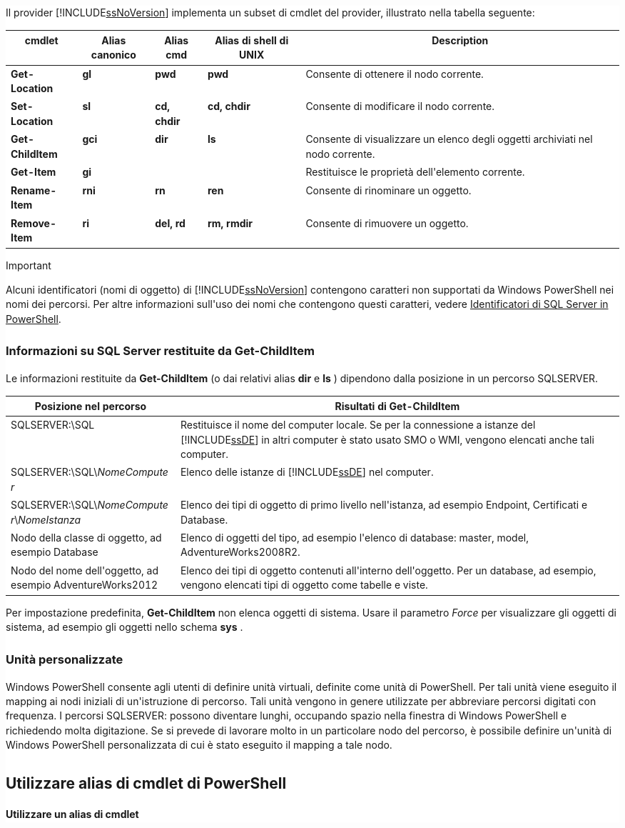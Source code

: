  Il provider [!INCLUDE[ssNoVersion](../includes/ssnoversion-md.md)] implementa un subset di cmdlet del provider, illustrato nella tabella seguente:  
  
|cmdlet|Alias canonico|Alias cmd|Alias di shell di UNIX|Description|  
|------------|---------------------|---------------|----------------------|-----------------|  
|**Get-Location**|**gl**|**pwd**|**pwd**|Consente di ottenere il nodo corrente.|  
|**Set-Location**|**sl**|**cd, chdir**|**cd, chdir**|Consente di modificare il nodo corrente.|  
|**Get-ChildItem**|**gci**|**dir**|**ls**|Consente di visualizzare un elenco degli oggetti archiviati nel nodo corrente.|  
|**Get-Item**|**gi**|||Restituisce le proprietà dell'elemento corrente.|  
|**Rename-Item**|**rni**|**rn**|**ren**|Consente di rinominare un oggetto.|  
|**Remove-Item**|**ri**|**del, rd**|**rm, rmdir**|Consente di rimuovere un oggetto.|  
  
> [!IMPORTANT]  
>  Alcuni identificatori (nomi di oggetto) di [!INCLUDE[ssNoVersion](../includes/ssnoversion-md.md)] contengono caratteri non supportati da Windows PowerShell nei nomi dei percorsi. Per altre informazioni sull'uso dei nomi che contengono questi caratteri, vedere [Identificatori di SQL Server in PowerShell](sql-server-identifiers-in-powershell.md).  
  
### <a name="sql-server-information-returned-by-get-childitem"></a>Informazioni su SQL Server restituite da Get-ChildItem  
 Le informazioni restituite da **Get-ChildItem** (o dai relativi alias **dir** e **ls** ) dipendono dalla posizione in un percorso SQLSERVER.  
  
|Posizione nel percorso|Risultati di Get-ChildItem|  
|-------------------|----------------------------|  
|SQLSERVER:\SQL|Restituisce il nome del computer locale. Se per la connessione a istanze del [!INCLUDE[ssDE](../includes/ssde-md.md)] in altri computer è stato usato SMO o WMI, vengono elencati anche tali computer.|  
|SQLSERVER:\SQL\\*NomeComputer*|Elenco delle istanze di [!INCLUDE[ssDE](../includes/ssde-md.md)] nel computer.|  
|SQLSERVER:\SQL\\*NomeComputer*\\*NomeIstanza*|Elenco dei tipi di oggetto di primo livello nell'istanza, ad esempio Endpoint, Certificati e Database.|  
|Nodo della classe di oggetto, ad esempio Database|Elenco di oggetti del tipo, ad esempio l'elenco di database: master, model, AdventureWorks2008R2.|  
|Nodo del nome dell'oggetto, ad esempio AdventureWorks2012|Elenco dei tipi di oggetto contenuti all'interno dell'oggetto. Per un database, ad esempio, vengono elencati tipi di oggetto come tabelle e viste.|  
  
 Per impostazione predefinita, **Get-ChildItem** non elenca oggetti di sistema. Usare il parametro *Force* per visualizzare gli oggetti di sistema, ad esempio gli oggetti nello schema **sys** .  
  
### <a name="custom-drives"></a>Unità personalizzate  
 Windows PowerShell consente agli utenti di definire unità virtuali, definite come unità di PowerShell. Per tali unità viene eseguito il mapping ai nodi iniziali di un'istruzione di percorso. Tali unità vengono in genere utilizzate per abbreviare percorsi digitati con frequenza. I percorsi SQLSERVER: possono diventare lunghi, occupando spazio nella finestra di Windows PowerShell e richiedendo molta digitazione. Se si prevede di lavorare molto in un particolare nodo del percorso, è possibile definire un'unità di Windows PowerShell personalizzata di cui è stato eseguito il mapping a tale nodo.  
  
## <a name="use-powershell-cmdlet-aliases"></a>Utilizzare alias di cmdlet di PowerShell  
 **Utilizzare un alias di cmdlet**  
  